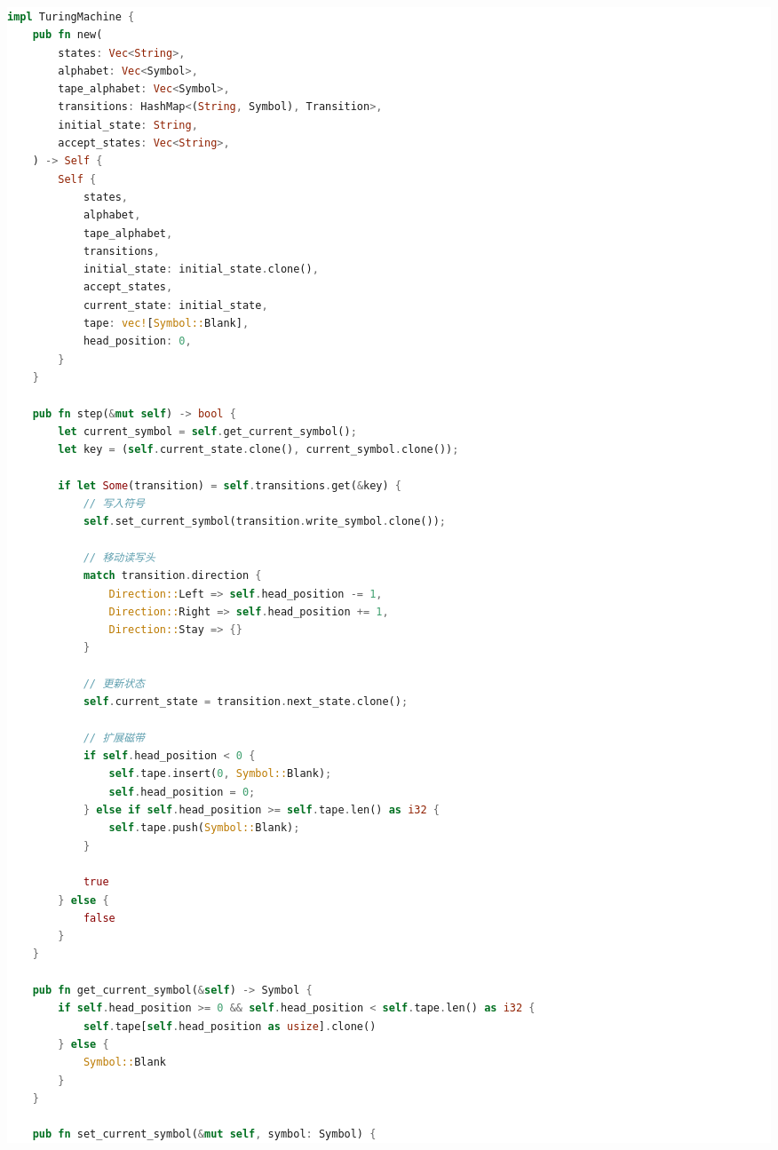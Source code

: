 ```rust
impl TuringMachine {
    pub fn new(
        states: Vec<String>,
        alphabet: Vec<Symbol>,
        tape_alphabet: Vec<Symbol>,
        transitions: HashMap<(String, Symbol), Transition>,
        initial_state: String,
        accept_states: Vec<String>,
    ) -> Self {
        Self {
            states,
            alphabet,
            tape_alphabet,
            transitions,
            initial_state: initial_state.clone(),
            accept_states,
            current_state: initial_state,
            tape: vec![Symbol::Blank],
            head_position: 0,
        }
    }
    
    pub fn step(&mut self) -> bool {
        let current_symbol = self.get_current_symbol();
        let key = (self.current_state.clone(), current_symbol.clone());
        
        if let Some(transition) = self.transitions.get(&key) {
            // 写入符号
            self.set_current_symbol(transition.write_symbol.clone());
            
            // 移动读写头
            match transition.direction {
                Direction::Left => self.head_position -= 1,
                Direction::Right => self.head_position += 1,
                Direction::Stay => {}
            }
            
            // 更新状态
            self.current_state = transition.next_state.clone();
            
            // 扩展磁带
            if self.head_position < 0 {
                self.tape.insert(0, Symbol::Blank);
                self.head_position = 0;
            } else if self.head_position >= self.tape.len() as i32 {
                self.tape.push(Symbol::Blank);
            }
            
            true
        } else {
            false
        }
    }
    
    pub fn get_current_symbol(&self) -> Symbol {
        if self.head_position >= 0 && self.head_position < self.tape.len() as i32 {
            self.tape[self.head_position as usize].clone()
        } else {
            Symbol::Blank
        }
    }
    
    pub fn set_current_symbol(&mut self, symbol: Symbol) {
```